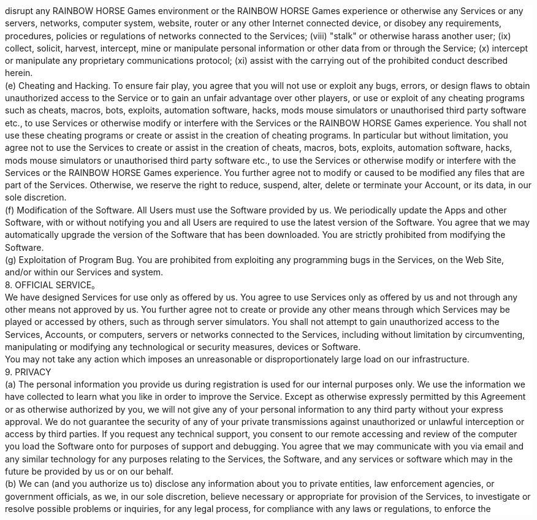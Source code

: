 disrupt any RAINBOW HORSE Games environment or the RAINBOW HORSE Games
experience or otherwise any Services or any servers, networks, computer
system, website, router or any other Internet connected device, or disobey any
requirements, procedures, policies or regulations of networks connected to the
Services; (viii) "stalk" or otherwise harass another user; (ix) collect,
solicit, harvest, intercept, mine or manipulate personal information or other
data from or through the Service; (x) intercept or manipulate any proprietary
communications protocol; (xi) assist with the carrying out of the prohibited
conduct described herein.  
(e) Cheating and Hacking. To ensure fair play, you agree that you will not use
or exploit any bugs, errors, or design flaws to obtain unauthorized access to
the Service or to gain an unfair advantage over other players, or use or
exploit of any cheating programs such as cheats, macros, bots, exploits,
automation software, hacks, mods mouse simulators or unauthorised third party
software etc., to use Services or otherwise modify or interfere with the
Services or the RAINBOW HORSE Games experience. You shall not use these
cheating programs or create or assist in the creation of cheating programs. In
particular but without limitation, you agree not to use the Services to create
or assist in the creation of cheats, macros, bots, exploits, automation
software, hacks, mods mouse simulators or unauthorised third party software
etc., to use the Services or otherwise modify or interfere with the Services
or the RAINBOW HORSE Games experience. You further agree not to modify or
caused to be modified any files that are part of the Services. Otherwise, we
reserve the right to reduce, suspend, alter, delete or terminate your Account,
or its data, in our sole discretion.  
(f) Modification of the Software. All Users must use the Software provided by
us. We periodically update the Apps and other Software, with or without
notifying you and all Users are required to use the latest version of the
Software. You agree that we may automatically upgrade the version of the
Software that has been downloaded. You are strictly prohibited from modifying
the Software.  
(g) Exploitation of Program Bug. You are prohibited from exploiting any
programming bugs in the Services, on the Web Site, and/or within our Services
and system.  
8\. OFFICIAL SERVICE。  
We have designed Services for use only as offered by us. You agree to use
Services only as offered by us and not through any other means not approved by
us. You further agree not to create or provide any other means through which
Services may be played or accessed by others, such as through server
simulators. You shall not attempt to gain unauthorized access to the Services,
Accounts, or computers, servers or networks connected to the Services,
including without limitation by circumventing, manipulating or modifying any
technological or security measures, devices or Software.  
You may not take any action which imposes an unreasonable or
disproportionately large load on our infrastructure.  
9\. PRIVACY  
(a) The personal information you provide us during registration is used for
our internal purposes only. We use the information we have collected to learn
what you like in order to improve the Service. Except as otherwise expressly
permitted by this Agreement or as otherwise authorized by you, we will not
give any of your personal information to any third party without your express
approval. We do not guarantee the security of any of your private
transmissions against unauthorized or unlawful interception or access by third
parties. If you request any technical support, you consent to our remote
accessing and review of the computer you load the Software onto for purposes
of support and debugging. You agree that we may communicate with you via email
and any similar technology for any purposes relating to the Services, the
Software, and any services or software which may in the future be provided by
us or on our behalf.  
(b) We can (and you authorize us to) disclose any information about you to
private entities, law enforcement agencies, or government officials, as we, in
our sole discretion, believe necessary or appropriate for provision of the
Services, to investigate or resolve possible problems or inquiries, for any
legal process, for compliance with any laws or regulations, to enforce the